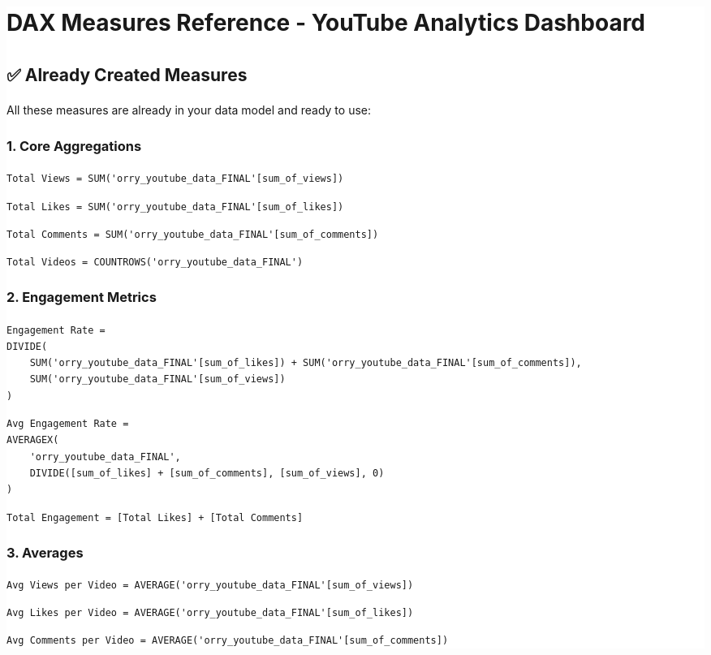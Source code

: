 # DAX Measures Reference - YouTube Analytics Dashboard

## ✅ Already Created Measures

All these measures are already in your data model and ready to use:

### 1. Core Aggregations
```dax
Total Views = SUM('orry_youtube_data_FINAL'[sum_of_views])
```

```dax
Total Likes = SUM('orry_youtube_data_FINAL'[sum_of_likes])
```

```dax
Total Comments = SUM('orry_youtube_data_FINAL'[sum_of_comments])
```

```dax
Total Videos = COUNTROWS('orry_youtube_data_FINAL')
```

### 2. Engagement Metrics
```dax
Engagement Rate = 
DIVIDE(
    SUM('orry_youtube_data_FINAL'[sum_of_likes]) + SUM('orry_youtube_data_FINAL'[sum_of_comments]), 
    SUM('orry_youtube_data_FINAL'[sum_of_views])
)
```

```dax
Avg Engagement Rate = 
AVERAGEX(
    'orry_youtube_data_FINAL', 
    DIVIDE([sum_of_likes] + [sum_of_comments], [sum_of_views], 0)
)
```

```dax
Total Engagement = [Total Likes] + [Total Comments]
```

### 3. Averages
```dax
Avg Views per Video = AVERAGE('orry_youtube_data_FINAL'[sum_of_views])
```

```dax
Avg Likes per Video = AVERAGE('orry_youtube_data_FINAL'[sum_of_likes])
```

```dax
Avg Comments per Video = AVERAGE('orry_youtube_data_FINAL'[sum_of_comments])
```

